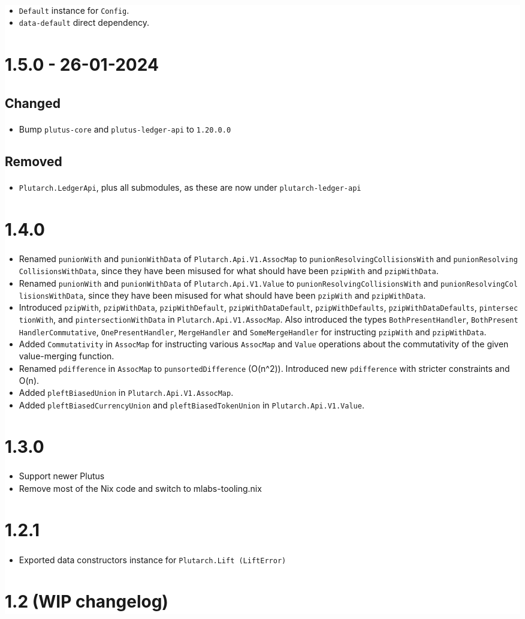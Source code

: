 * `Default` instance for `Config`.
* `data-default` direct dependency.

# 1.5.0 - 26-01-2024

## Changed

*  Bump `plutus-core` and `plutus-ledger-api` to `1.20.0.0`

## Removed

* `Plutarch.LedgerApi`, plus all submodules, as these are now under `plutarch-ledger-api`

# 1.4.0

- Renamed `punionWith` and `punionWithData` of `Plutarch.Api.V1.AssocMap` to
  `punionResolvingCollisionsWith` and `punionResolvingCollisionsWithData`, since
  they have been misused for what should have been `pzipWith` and `pzipWithData`.
- Renamed `punionWith` and `punionWithData` of `Plutarch.Api.V1.Value` to
  `punionResolvingCollisionsWith` and `punionResolvingCollisionsWithData`, since
  they have been misused for what should have been `pzipWith` and `pzipWithData`.
- Introduced `pzipWith`, `pzipWithData`, `pzipWithDefault`, `pzipWithDataDefault`,
  `pzipWithDefaults`, `pzipWithDataDefaults`, `pintersectionWith`, and
  `pintersectionWithData` in `Plutarch.Api.V1.AssocMap`. Also introduced the
  types `BothPresentHandler`, `BothPresentHandlerCommutative`,
  `OnePresentHandler`, `MergeHandler` and `SomeMergeHandler` for instructing
  `pzipWith` and `pzipWithData`.
- Added `Commutativity` in `AssocMap` for instructing various `AssocMap` and
  `Value` operations about the commutativity of the given value-merging
  function.
- Renamed `pdifference` in `AssocMap` to `punsortedDifference` (O(n^2)).
  Introduced new `pdifference` with stricter constraints and O(n).
- Added `pleftBiasedUnion` in `Plutarch.Api.V1.AssocMap`.
- Added `pleftBiasedCurrencyUnion` and `pleftBiasedTokenUnion` in
  `Plutarch.Api.V1.Value`.

# 1.3.0

- Support newer Plutus
- Remove most of the Nix code and switch to mlabs-tooling.nix

# 1.2.1

- Exported data constructors instance for `Plutarch.Lift (LiftError)`

# 1.2 (WIP changelog)

